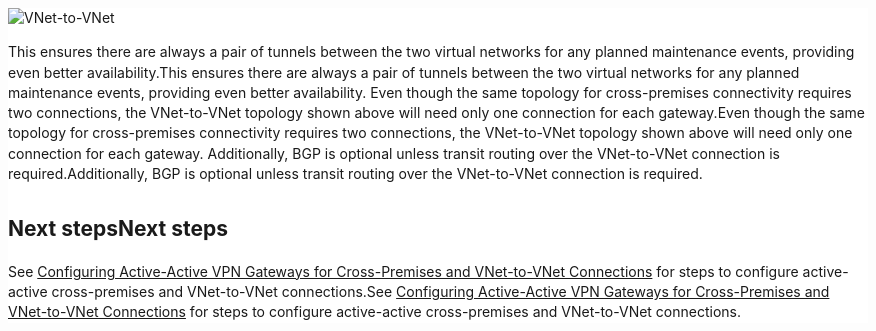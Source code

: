 ![VNet-to-VNet](https://docstestmedia1.blob.core.windows.net/azure-media/articles/vpn-gateway/media/vpn-gateway-highlyavailable/vnet-to-vnet.png)

<span data-ttu-id="9d26c-159">This ensures there are always a pair of tunnels between the two virtual networks for any planned maintenance events, providing even better availability.</span><span class="sxs-lookup"><span data-stu-id="9d26c-159">This ensures there are always a pair of tunnels between the two virtual networks for any planned maintenance events, providing even better availability.</span></span> <span data-ttu-id="9d26c-160">Even though the same topology for cross-premises connectivity requires two connections, the VNet-to-VNet topology shown above will need only one connection for each gateway.</span><span class="sxs-lookup"><span data-stu-id="9d26c-160">Even though the same topology for cross-premises connectivity requires two connections, the VNet-to-VNet topology shown above will need only one connection for each gateway.</span></span> <span data-ttu-id="9d26c-161">Additionally, BGP is optional unless transit routing over the VNet-to-VNet connection is required.</span><span class="sxs-lookup"><span data-stu-id="9d26c-161">Additionally, BGP is optional unless transit routing over the VNet-to-VNet connection is required.</span></span>

## <a name="next-steps"></a><span data-ttu-id="9d26c-162">Next steps</span><span class="sxs-lookup"><span data-stu-id="9d26c-162">Next steps</span></span>
<span data-ttu-id="9d26c-163">See [Configuring Active-Active VPN Gateways for Cross-Premises and VNet-to-VNet Connections](vpn-gateway-activeactive-rm-powershell.md) for steps to configure active-active cross-premises and VNet-to-VNet connections.</span><span class="sxs-lookup"><span data-stu-id="9d26c-163">See [Configuring Active-Active VPN Gateways for Cross-Premises and VNet-to-VNet Connections](vpn-gateway-activeactive-rm-powershell.md) for steps to configure active-active cross-premises and VNet-to-VNet connections.</span></span>







